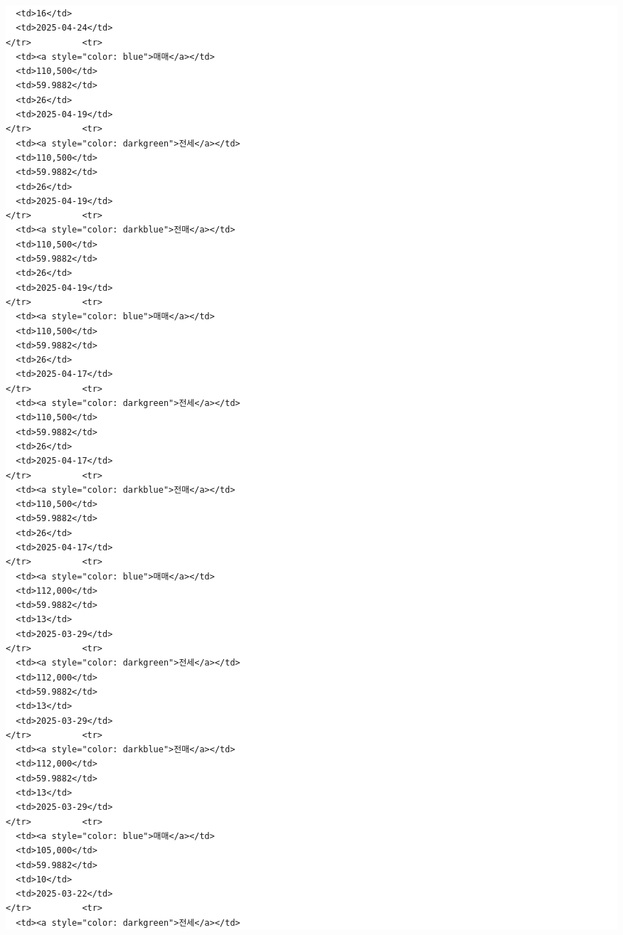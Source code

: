       <td>16</td>
      <td>2025-04-24</td>
    </tr>          <tr>
      <td><a style="color: blue">매매</a></td>
      <td>110,500</td>
      <td>59.9882</td>
      <td>26</td>
      <td>2025-04-19</td>
    </tr>          <tr>
      <td><a style="color: darkgreen">전세</a></td>
      <td>110,500</td>
      <td>59.9882</td>
      <td>26</td>
      <td>2025-04-19</td>
    </tr>          <tr>
      <td><a style="color: darkblue">전매</a></td>
      <td>110,500</td>
      <td>59.9882</td>
      <td>26</td>
      <td>2025-04-19</td>
    </tr>          <tr>
      <td><a style="color: blue">매매</a></td>
      <td>110,500</td>
      <td>59.9882</td>
      <td>26</td>
      <td>2025-04-17</td>
    </tr>          <tr>
      <td><a style="color: darkgreen">전세</a></td>
      <td>110,500</td>
      <td>59.9882</td>
      <td>26</td>
      <td>2025-04-17</td>
    </tr>          <tr>
      <td><a style="color: darkblue">전매</a></td>
      <td>110,500</td>
      <td>59.9882</td>
      <td>26</td>
      <td>2025-04-17</td>
    </tr>          <tr>
      <td><a style="color: blue">매매</a></td>
      <td>112,000</td>
      <td>59.9882</td>
      <td>13</td>
      <td>2025-03-29</td>
    </tr>          <tr>
      <td><a style="color: darkgreen">전세</a></td>
      <td>112,000</td>
      <td>59.9882</td>
      <td>13</td>
      <td>2025-03-29</td>
    </tr>          <tr>
      <td><a style="color: darkblue">전매</a></td>
      <td>112,000</td>
      <td>59.9882</td>
      <td>13</td>
      <td>2025-03-29</td>
    </tr>          <tr>
      <td><a style="color: blue">매매</a></td>
      <td>105,000</td>
      <td>59.9882</td>
      <td>10</td>
      <td>2025-03-22</td>
    </tr>          <tr>
      <td><a style="color: darkgreen">전세</a></td>